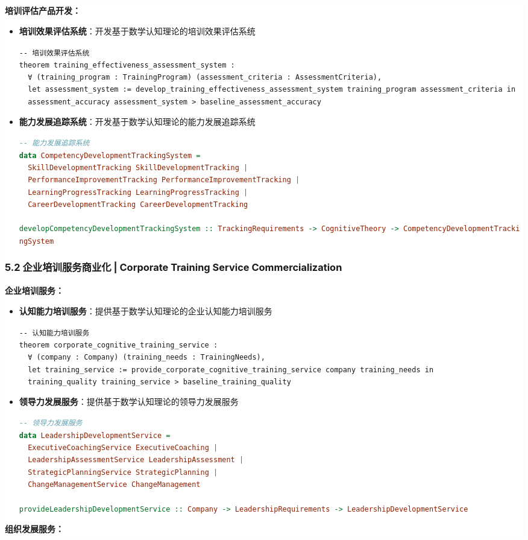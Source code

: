 **培训评估产品开发：**

- **培训效果评估系统**：开发基于数学认知理论的培训效果评估系统

  ```lean
  -- 培训效果评估系统
  theorem training_effectiveness_assessment_system :
    ∀ (training_program : TrainingProgram) (assessment_criteria : AssessmentCriteria),
    let assessment_system := develop_training_effectiveness_assessment_system training_program assessment_criteria in
    assessment_accuracy assessment_system > baseline_assessment_accuracy
  ```

- **能力发展追踪系统**：开发基于数学认知理论的能力发展追踪系统

  ```haskell
  -- 能力发展追踪系统
  data CompetencyDevelopmentTrackingSystem = 
    SkillDevelopmentTracking SkillDevelopmentTracking |
    PerformanceImprovementTracking PerformanceImprovementTracking |
    LearningProgressTracking LearningProgressTracking |
    CareerDevelopmentTracking CareerDevelopmentTracking
  
  developCompetencyDevelopmentTrackingSystem :: TrackingRequirements -> CognitiveTheory -> CompetencyDevelopmentTrackingSystem
  ```

### 5.2 企业培训服务商业化 | Corporate Training Service Commercialization

**企业培训服务：**

- **认知能力培训服务**：提供基于数学认知理论的企业认知能力培训服务

  ```lean
  -- 认知能力培训服务
  theorem corporate_cognitive_training_service :
    ∀ (company : Company) (training_needs : TrainingNeeds),
    let training_service := provide_corporate_cognitive_training_service company training_needs in
    training_quality training_service > baseline_training_quality
  ```

- **领导力发展服务**：提供基于数学认知理论的领导力发展服务

  ```haskell
  -- 领导力发展服务
  data LeadershipDevelopmentService = 
    ExecutiveCoachingService ExecutiveCoaching |
    LeadershipAssessmentService LeadershipAssessment |
    StrategicPlanningService StrategicPlanning |
    ChangeManagementService ChangeManagement
  
  provideLeadershipDevelopmentService :: Company -> LeadershipRequirements -> LeadershipDevelopmentService
  ```

**组织发展服务：**
